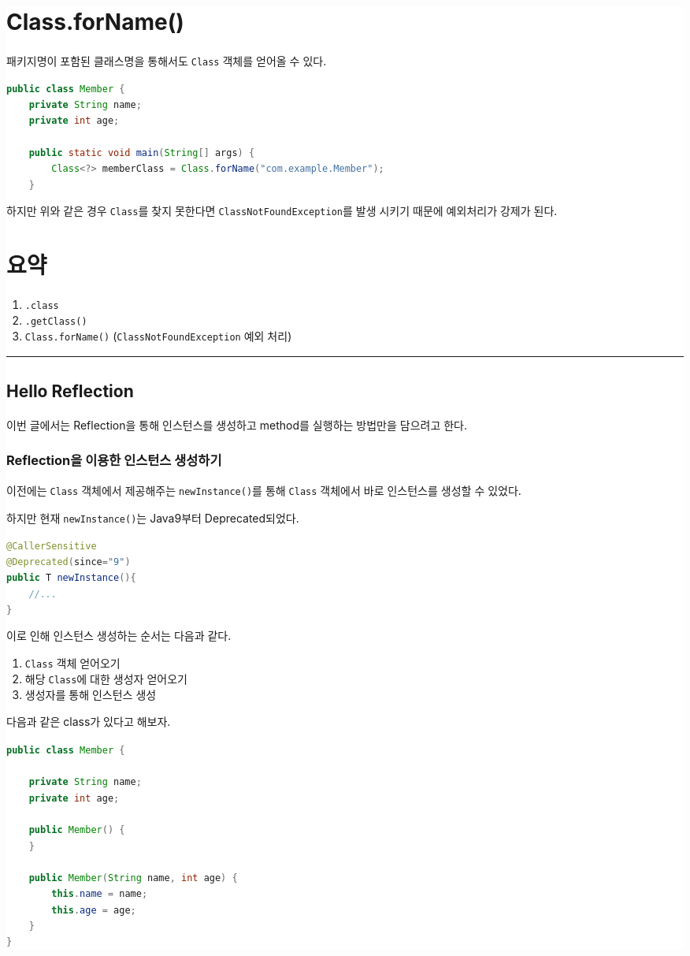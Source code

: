 # Class.forName()

패키지명이 포함된 클래스명을 통해서도 `Class` 객체를 얻어올 수 있다.

```java
public class Member {
	private String name;
	private int age;
	
	public static void main(String[] args) {
		Class<?> memberClass = Class.forName("com.example.Member");
	}
```

하지만 위와 같은 경우 `Class`를 찾지 못한다면 `ClassNotFoundException`를 발생 시키기 때문에 예외처리가 강제가 된다.

# 요약

1. `.class`
2. `.getClass()`
3. `Class.forName()` (`ClassNotFoundException` 예외 처리)

---

## Hello Reflection

이번 글에서는 Reflection을 통해 인스턴스를 생성하고 method를 실행하는 방법만을 담으려고 한다.

### Reflection을 이용한 인스턴스 생성하기

이전에는 `Class` 객체에서 제공해주는 `newInstance()`를 통해 `Class` 객체에서 바로 인스턴스를 생성할 수 있었다.

하지만 현재 `newInstance()`는 Java9부터 Deprecated되었다.

```java
@CallerSensitive
@Deprecated(since="9")
public T newInstance(){
	//...
}
```

이로 인해 인스턴스 생성하는 순서는 다음과 같다.

1. `Class` 객체 얻어오기
2. 해당 `Class`에 대한 생성자 얻어오기
3. 생성자를 통해 인스턴스 생성

다음과 같은 class가 있다고 해보자.

```java
public class Member {

    private String name;
    private int age;

    public Member() {
    }

    public Member(String name, int age) {
        this.name = name;
        this.age = age;
    }
}
```
